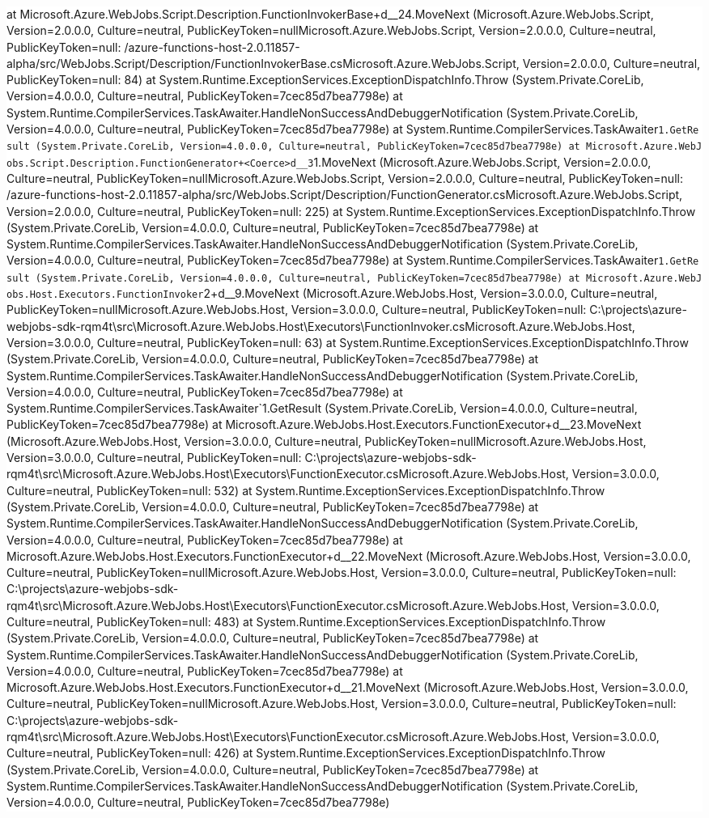    at Microsoft.Azure.WebJobs.Script.Description.FunctionInvokerBase+<Invoke>d__24.MoveNext (Microsoft.Azure.WebJobs.Script, Version=2.0.0.0, Culture=neutral, PublicKeyToken=nullMicrosoft.Azure.WebJobs.Script, Version=2.0.0.0, Culture=neutral, PublicKeyToken=null: /azure-functions-host-2.0.11857-alpha/src/WebJobs.Script/Description/FunctionInvokerBase.csMicrosoft.Azure.WebJobs.Script, Version=2.0.0.0, Culture=neutral, PublicKeyToken=null: 84)
   at System.Runtime.ExceptionServices.ExceptionDispatchInfo.Throw (System.Private.CoreLib, Version=4.0.0.0, Culture=neutral, PublicKeyToken=7cec85d7bea7798e)
   at System.Runtime.CompilerServices.TaskAwaiter.HandleNonSuccessAndDebuggerNotification (System.Private.CoreLib, Version=4.0.0.0, Culture=neutral, PublicKeyToken=7cec85d7bea7798e)
   at System.Runtime.CompilerServices.TaskAwaiter`1.GetResult (System.Private.CoreLib, Version=4.0.0.0, Culture=neutral, PublicKeyToken=7cec85d7bea7798e)
   at Microsoft.Azure.WebJobs.Script.Description.FunctionGenerator+<Coerce>d__3`1.MoveNext (Microsoft.Azure.WebJobs.Script, Version=2.0.0.0, Culture=neutral, PublicKeyToken=nullMicrosoft.Azure.WebJobs.Script, Version=2.0.0.0, Culture=neutral, PublicKeyToken=null: /azure-functions-host-2.0.11857-alpha/src/WebJobs.Script/Description/FunctionGenerator.csMicrosoft.Azure.WebJobs.Script, Version=2.0.0.0, Culture=neutral, PublicKeyToken=null: 225)
   at System.Runtime.ExceptionServices.ExceptionDispatchInfo.Throw (System.Private.CoreLib, Version=4.0.0.0, Culture=neutral, PublicKeyToken=7cec85d7bea7798e)
   at System.Runtime.CompilerServices.TaskAwaiter.HandleNonSuccessAndDebuggerNotification (System.Private.CoreLib, Version=4.0.0.0, Culture=neutral, PublicKeyToken=7cec85d7bea7798e)
   at System.Runtime.CompilerServices.TaskAwaiter`1.GetResult (System.Private.CoreLib, Version=4.0.0.0, Culture=neutral, PublicKeyToken=7cec85d7bea7798e)
   at Microsoft.Azure.WebJobs.Host.Executors.FunctionInvoker`2+<InvokeAsync>d__9.MoveNext (Microsoft.Azure.WebJobs.Host, Version=3.0.0.0, Culture=neutral, PublicKeyToken=nullMicrosoft.Azure.WebJobs.Host, Version=3.0.0.0, Culture=neutral, PublicKeyToken=null: C:\projects\azure-webjobs-sdk-rqm4t\src\Microsoft.Azure.WebJobs.Host\Executors\FunctionInvoker.csMicrosoft.Azure.WebJobs.Host, Version=3.0.0.0, Culture=neutral, PublicKeyToken=null: 63)
   at System.Runtime.ExceptionServices.ExceptionDispatchInfo.Throw (System.Private.CoreLib, Version=4.0.0.0, Culture=neutral, PublicKeyToken=7cec85d7bea7798e)
   at System.Runtime.CompilerServices.TaskAwaiter.HandleNonSuccessAndDebuggerNotification (System.Private.CoreLib, Version=4.0.0.0, Culture=neutral, PublicKeyToken=7cec85d7bea7798e)
   at System.Runtime.CompilerServices.TaskAwaiter`1.GetResult (System.Private.CoreLib, Version=4.0.0.0, Culture=neutral, PublicKeyToken=7cec85d7bea7798e)
   at Microsoft.Azure.WebJobs.Host.Executors.FunctionExecutor+<InvokeAsync>d__23.MoveNext (Microsoft.Azure.WebJobs.Host, Version=3.0.0.0, Culture=neutral, PublicKeyToken=nullMicrosoft.Azure.WebJobs.Host, Version=3.0.0.0, Culture=neutral, PublicKeyToken=null: C:\projects\azure-webjobs-sdk-rqm4t\src\Microsoft.Azure.WebJobs.Host\Executors\FunctionExecutor.csMicrosoft.Azure.WebJobs.Host, Version=3.0.0.0, Culture=neutral, PublicKeyToken=null: 532)
   at System.Runtime.ExceptionServices.ExceptionDispatchInfo.Throw (System.Private.CoreLib, Version=4.0.0.0, Culture=neutral, PublicKeyToken=7cec85d7bea7798e)
   at System.Runtime.CompilerServices.TaskAwaiter.HandleNonSuccessAndDebuggerNotification (System.Private.CoreLib, Version=4.0.0.0, Culture=neutral, PublicKeyToken=7cec85d7bea7798e)
   at Microsoft.Azure.WebJobs.Host.Executors.FunctionExecutor+<ExecuteWithWatchersAsync>d__22.MoveNext (Microsoft.Azure.WebJobs.Host, Version=3.0.0.0, Culture=neutral, PublicKeyToken=nullMicrosoft.Azure.WebJobs.Host, Version=3.0.0.0, Culture=neutral, PublicKeyToken=null: C:\projects\azure-webjobs-sdk-rqm4t\src\Microsoft.Azure.WebJobs.Host\Executors\FunctionExecutor.csMicrosoft.Azure.WebJobs.Host, Version=3.0.0.0, Culture=neutral, PublicKeyToken=null: 483)
   at System.Runtime.ExceptionServices.ExceptionDispatchInfo.Throw (System.Private.CoreLib, Version=4.0.0.0, Culture=neutral, PublicKeyToken=7cec85d7bea7798e)
   at System.Runtime.CompilerServices.TaskAwaiter.HandleNonSuccessAndDebuggerNotification (System.Private.CoreLib, Version=4.0.0.0, Culture=neutral, PublicKeyToken=7cec85d7bea7798e)
   at Microsoft.Azure.WebJobs.Host.Executors.FunctionExecutor+<ExecuteWithLoggingAsync>d__21.MoveNext (Microsoft.Azure.WebJobs.Host, Version=3.0.0.0, Culture=neutral, PublicKeyToken=nullMicrosoft.Azure.WebJobs.Host, Version=3.0.0.0, Culture=neutral, PublicKeyToken=null: C:\projects\azure-webjobs-sdk-rqm4t\src\Microsoft.Azure.WebJobs.Host\Executors\FunctionExecutor.csMicrosoft.Azure.WebJobs.Host, Version=3.0.0.0, Culture=neutral, PublicKeyToken=null: 426)
   at System.Runtime.ExceptionServices.ExceptionDispatchInfo.Throw (System.Private.CoreLib, Version=4.0.0.0, Culture=neutral, PublicKeyToken=7cec85d7bea7798e)
   at System.Runtime.CompilerServices.TaskAwaiter.HandleNonSuccessAndDebuggerNotification (System.Private.CoreLib, Version=4.0.0.0, Culture=neutral, PublicKeyToken=7cec85d7bea7798e)